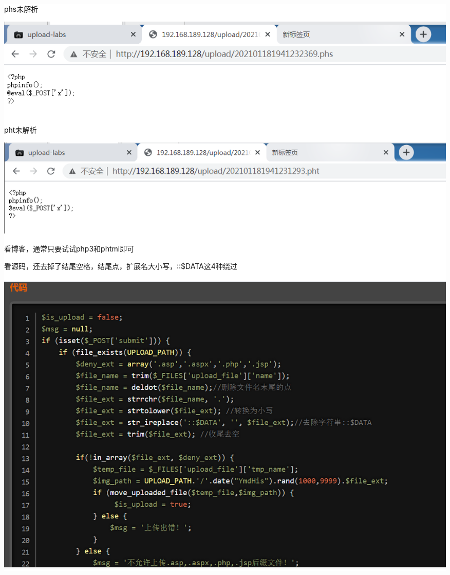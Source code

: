 phs未解析

![image-20210118194533715](upload-labs学习笔记/image-20210118194533715.png)

pht未解析

![image-20210118194607217](upload-labs学习笔记/image-20210118194607217.png)



看博客，通常只要试试php3和phtml即可



看源码，还去掉了结尾空格，结尾点，扩展名大小写，::$DATA这4种绕过

![image-20210118215458827](upload-labs学习笔记/image-20210118215458827.png)
